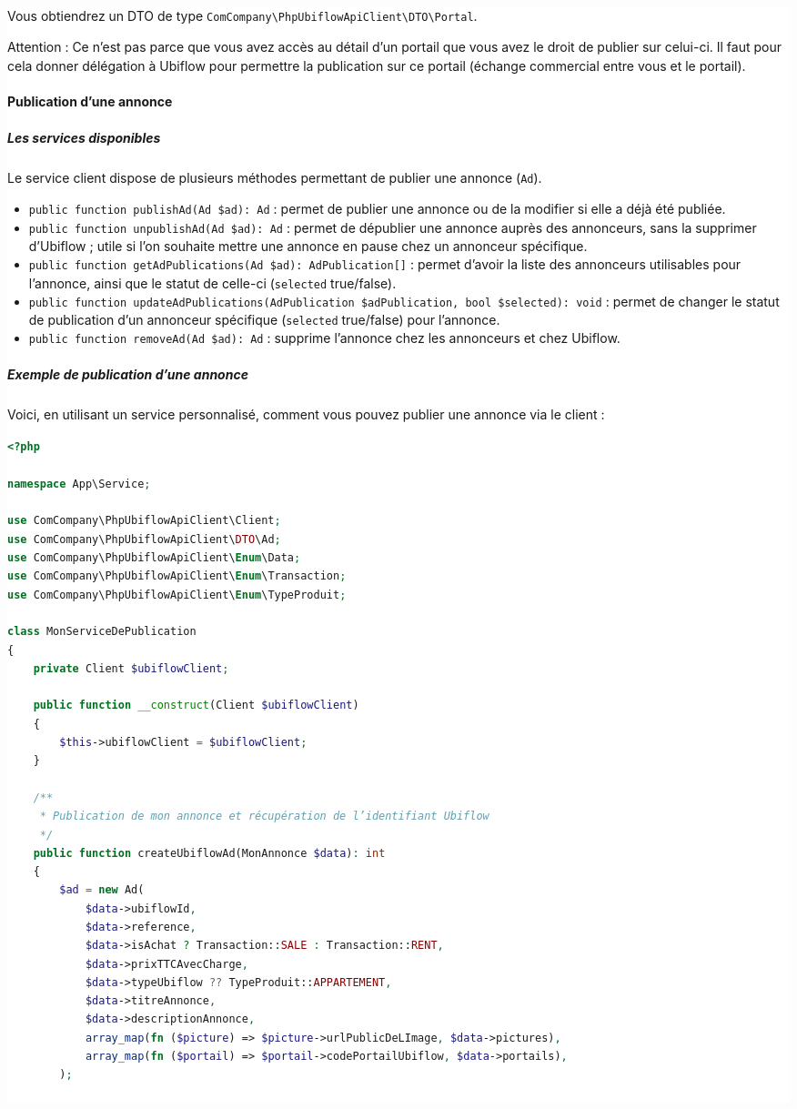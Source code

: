 Vous obtiendrez un DTO de type `ComCompany\PhpUbiflowApiClient\DTO\Portal`.

Attention :
Ce n’est pas parce que vous avez accès au détail d’un portail que vous avez le droit de publier sur celui-ci. Il faut pour cela donner délégation à Ubiflow pour permettre la publication sur ce portail (échange commercial entre vous et le portail).

#### Publication d’une annonce

##### Les services disponibles

Le service client dispose de plusieurs méthodes permettant de publier une annonce (`Ad`).
- `public function publishAd(Ad $ad): Ad` : permet de publier une annonce ou de la modifier si elle a déjà été publiée.
- `public function unpublishAd(Ad $ad): Ad` : permet de dépublier une annonce auprès des annonceurs, sans la supprimer d’Ubiflow ; utile si l’on souhaite mettre une annonce en pause chez un annonceur spécifique.
- `public function getAdPublications(Ad $ad): AdPublication[]` : permet d’avoir la liste des annonceurs utilisables pour l’annonce, ainsi que le statut de celle-ci (`selected` true/false).
- `public function updateAdPublications(AdPublication $adPublication, bool $selected): void` : permet de changer le statut de publication d’un annonceur spécifique (`selected` true/false) pour l’annonce.
- `public function removeAd(Ad $ad): Ad` : supprime l’annonce chez les annonceurs et chez Ubiflow.

##### Exemple de publication d’une annonce

Voici, en utilisant un service personnalisé, comment vous pouvez publier une annonce via le client :

```php
<?php

namespace App\Service;

use ComCompany\PhpUbiflowApiClient\Client;
use ComCompany\PhpUbiflowApiClient\DTO\Ad;
use ComCompany\PhpUbiflowApiClient\Enum\Data;
use ComCompany\PhpUbiflowApiClient\Enum\Transaction;
use ComCompany\PhpUbiflowApiClient\Enum\TypeProduit;

class MonServiceDePublication
{
    private Client $ubiflowClient;

    public function __construct(Client $ubiflowClient)
    {
        $this->ubiflowClient = $ubiflowClient;
    }

    /**
     * Publication de mon annonce et récupération de l’identifiant Ubiflow
     */
    public function createUbiflowAd(MonAnnonce $data): int
    {
        $ad = new Ad(
            $data->ubiflowId,
            $data->reference,
            $data->isAchat ? Transaction::SALE : Transaction::RENT,
            $data->prixTTCAvecCharge,
            $data->typeUbiflow ?? TypeProduit::APPARTEMENT,
            $data->titreAnnonce,
            $data->descriptionAnnonce,
            array_map(fn ($picture) => $picture->urlPublicDeLImage, $data->pictures),
            array_map(fn ($portail) => $portail->codePortailUbiflow, $data->portails),
        );
        
```